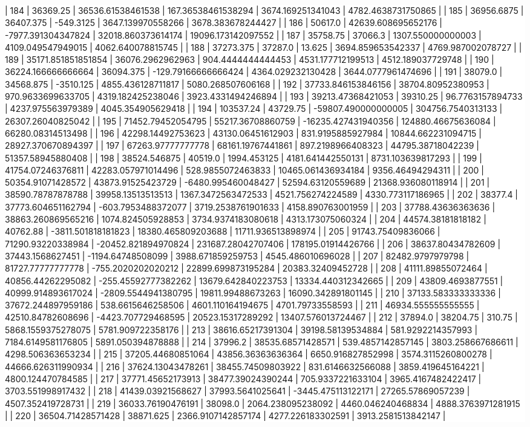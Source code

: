 | 184 | 36369.25 | 36536.61538461538 | 167.36538461538294 | 3674.169251341043 | 4782.4638731750865 |
| 185 | 36956.6875 | 36407.375 | -549.3125 | 3647.139970558266 | 3678.383678244427 |
| 186 | 50617.0 | 42639.608695652176 | -7977.391304347824 | 32018.860373614174 | 19096.173142097552 |
| 187 | 35758.75 | 37066.3 | 1307.550000000003 | 4109.049547949015 | 4062.640078815745 |
| 188 | 37273.375 | 37287.0 | 13.625 | 3694.859653542337 | 4769.987002078727 |
| 189 | 35171.851851851854 | 36076.2962962963 | 904.4444444444453 | 4531.177712199513 | 4512.189037729748 |
| 190 | 36224.166666666664 | 36094.375 | -129.79166666666424 | 4364.029232130428 | 3644.0777961474696 |
| 191 | 38079.0 | 34568.875 | -3510.125 | 4855.436128711817 | 5080.268507606168 |
| 192 | 37733.846153846156 | 38704.80952380953 | 970.9633699633705 | 4319.182425238046 | 3923.4331494246894 |
| 193 | 39213.47368421053 | 39310.25 | 96.7763157894733 | 4237.975563979389 | 4045.354905629418 |
| 194 | 103537.24 | 43729.75 | -59807.490000000005 | 304756.7540313133 | 26307.26040825042 |
| 195 | 71452.79452054795 | 55217.36708860759 | -16235.427431940356 | 124880.46675636084 | 66280.08314513498 |
| 196 | 42298.14492753623 | 43130.06451612903 | 831.9195885927984 | 10844.662231094715 | 28927.370670894397 |
| 197 | 67263.97777777778 | 68161.19767441861 | 897.2198966408323 | 44795.38718042239 | 51357.58945880408 |
| 198 | 38524.546875 | 40519.0 | 1994.453125 | 4181.641442550131 | 8731.103639817293 |
| 199 | 41754.07246376811 | 42283.057971014496 | 528.9855072463833 | 10465.061436934184 | 9356.46494294311 |
| 200 | 50354.91071428572 | 43873.91525423729 | -6480.995460048427 | 52594.63120559689 | 21368.936080118914 |
| 201 | 38590.78787878788 | 39958.13513513513 | 1367.3472563472533 | 4521.756274224589 | 4330.773117186965 |
| 202 | 38377.4 | 37773.604651162794 | -603.7953488372077 | 3719.2538761901633 | 4158.890763001959 |
| 203 | 37788.43636363636 | 38863.260869565216 | 1074.824505928853 | 3734.9374183080618 | 4313.173075060324 |
| 204 | 44574.38181818182 | 40762.88 | -3811.501818181823 | 18380.465809203688 | 11711.936513898974 |
| 205 | 91743.75409836066 | 71290.93220338984 | -20452.821894970824 | 231687.28042707406 | 178195.01914426766 |
| 206 | 38637.80434782609 | 37443.1568627451 | -1194.64748508099 | 3988.671859259753 | 4545.486010696028 |
| 207 | 82482.9797979798 | 81727.77777777778 | -755.2020202020212 | 22899.699873195284 | 20383.32409452728 |
| 208 | 41111.89855072464 | 40856.44262295082 | -255.45592777382262 | 13679.642840223753 | 13334.440312342665 |
| 209 | 43809.4693877551 | 40999.914893617024 | -2809.5544941380795 | 19811.99488673263 | 16090.342891801145 |
| 210 | 37133.583333333336 | 37672.244897959186 | 538.6615646258506 | 4601.110164194675 | 4701.79733558593 |
| 211 | 46934.555555555555 | 42510.84782608696 | -4423.707729468595 | 20523.15317289292 | 13407.576013724467 |
| 212 | 37894.0 | 38204.75 | 310.75 | 5868.1559375278075 | 5781.909722358176 |
| 213 | 38616.65217391304 | 39198.58139534884 | 581.9292214357993 | 7184.6149581176805 | 5891.050394878888 |
| 214 | 37996.2 | 38535.68571428571 | 539.4857142857145 | 3803.258667686611 | 4298.506363653234 |
| 215 | 37205.44680851064 | 43856.36363636364 | 6650.916827852998 | 3574.3115260800278 | 44666.626311990934 |
| 216 | 37624.13043478261 | 38455.74509803922 | 831.6146632566088 | 3859.419645164221 | 4800.124470784585 |
| 217 | 37771.45652173913 | 38477.39024390244 | 705.9337221633104 | 3965.4167482422417 | 3703.551998917432 |
| 218 | 41439.03921568627 | 37993.5641025641 | -3445.475113122171 | 27265.57869057239 | 4507.352419728731 |
| 219 | 36033.76190476191 | 38098.0 | 2064.238095238092 | 4460.046240468834 | 4888.3763971281915 |
| 220 | 36504.71428571428 | 38871.625 | 2366.9107142857174 | 4277.226183302591 | 3913.2581513842147 |